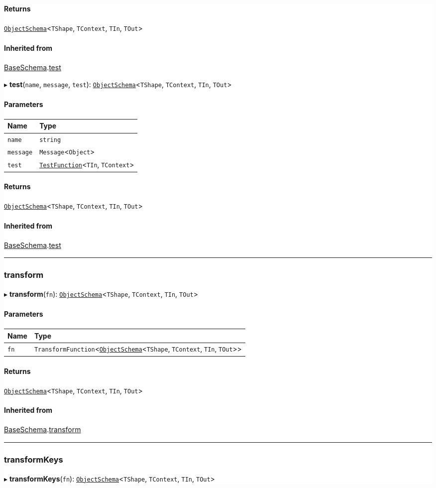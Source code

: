 #### Returns

[`ObjectSchema`](yup.ObjectSchema.md)<`TShape`, `TContext`, `TIn`, `TOut`\>

#### Inherited from

[BaseSchema](yup.BaseSchema.md).[test](yup.BaseSchema.md#test)

▸ **test**(`name`, `message`, `test`): [`ObjectSchema`](yup.ObjectSchema.md)<`TShape`, `TContext`, `TIn`, `TOut`\>

#### Parameters

| Name | Type |
| :------ | :------ |
| `name` | `string` |
| `message` | `Message`<`Object`\> |
| `test` | [`TestFunction`](../modules/yup.md#testfunction)<`TIn`, `TContext`\> |

#### Returns

[`ObjectSchema`](yup.ObjectSchema.md)<`TShape`, `TContext`, `TIn`, `TOut`\>

#### Inherited from

[BaseSchema](yup.BaseSchema.md).[test](yup.BaseSchema.md#test)

___

### transform

▸ **transform**(`fn`): [`ObjectSchema`](yup.ObjectSchema.md)<`TShape`, `TContext`, `TIn`, `TOut`\>

#### Parameters

| Name | Type |
| :------ | :------ |
| `fn` | `TransformFunction`<[`ObjectSchema`](yup.ObjectSchema.md)<`TShape`, `TContext`, `TIn`, `TOut`\>\> |

#### Returns

[`ObjectSchema`](yup.ObjectSchema.md)<`TShape`, `TContext`, `TIn`, `TOut`\>

#### Inherited from

[BaseSchema](yup.BaseSchema.md).[transform](yup.BaseSchema.md#transform)

___

### transformKeys

▸ **transformKeys**(`fn`): [`ObjectSchema`](yup.ObjectSchema.md)<`TShape`, `TContext`, `TIn`, `TOut`\>
